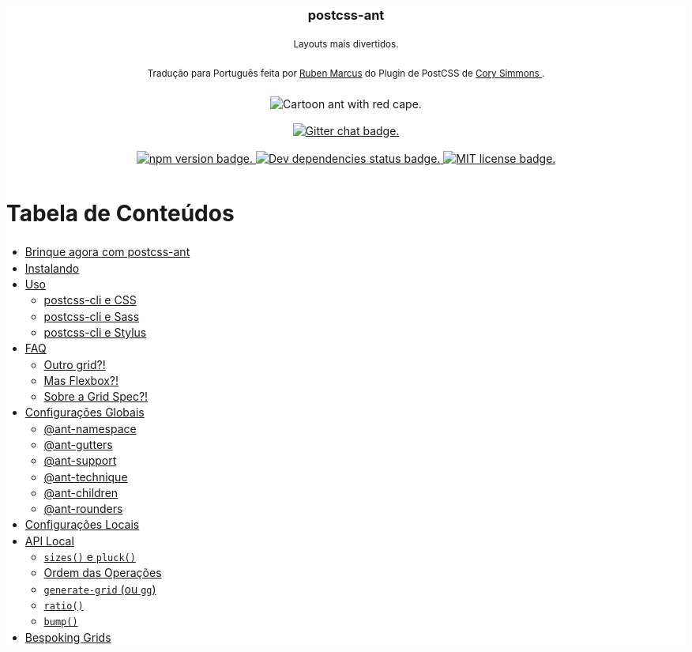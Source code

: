 <h3 align="center">postcss-ant</h3>

<p align="center">
  <sup>Layouts mais divertidos.</sup>
</p>

<p align="center">
  <sup>Tradução para Português feita por <a href="https://github.com/rubenmarcus">Ruben Marcus</a> do Plugin de PostCSS de <a href="https://github.com/corysimmons/postcss-ant">Cory Simmons </a>.</sup>
</p>

<p align="center">
  <img src=".github/img/postcss-ant-logo.png" alt="Cartoon ant with red cape." width="320">
</p>

<p align="center">
  <a href="https://gitter.im/postcss-ant/Lobby" target="_blank">
    <img src="https://badges.gitter.im/postcss-ant/Lobby.svg?style=flat-square" alt="Gitter chat badge.">
  </a>
</p>

<p align="center">
  <a href="https://www.npmjs.com/package/postcss-ant" target="_blank">
    <img src="https://img.shields.io/npm/v/postcss-ant.svg?maxAge=2592000" alt="npm version badge.">
  </a>
  <a href="https://github.com/corysimmons/postcss-ant/blob/master/package.json" target="_blank">
    <img src="https://img.shields.io/david/dev/corysimmons/postcss-ant.svg?maxAge=2592000" alt="Dev dependencies status badge.">
  </a>
  <a href="https://github.com/corysimmons/postcss-ant/blob/master/LICENSE" target="_blank">
    <img src="https://img.shields.io/github/license/mashape/apistatus.svg?maxAge=2592000" alt="MIT license badge.">
  </a>
</p>

# Tabela de Conteúdos



- [Brinque agora com postcss-ant](#play-with-postcss-ant-right-now)
- [Instalando](#installation)
- [Uso](#usage)
  * [postcss-cli e CSS](#postcss-cli-and-css)
  * [postcss-cli e Sass](#postcss-cli-and-sass)
  * [postcss-cli e Stylus](#postcss-cli-and-stylus)
- [FAQ](#faq)
  * [Outro grid?!](#another-grid)
  * [Mas Flexbox?!](#but-flexbox)
  * [Sobre a Grid Spec?!](#what-about-grid-spec)
- [Configurações Globais](#global-settings)
  * [@ant-namespace](#ant-namespace)
  * [@ant-gutters](#ant-gutters)
  * [@ant-support](#ant-support)
  * [@ant-technique](#ant-technique)
  * [@ant-children](#ant-children)
  * [@ant-rounders](#ant-rounders)
- [Configurações Locais](#local-settings)
- [API Local](#local-api)
  * [`sizes()` e `pluck()`](#sizes-and-pluck)
  * [Ordem das Operações](#order-of-operations)
  * [`generate-grid` (ou `gg`)](#generate-grid-or-gg)
  * [`ratio()`](#ratio)
  * [`bump()`](#bump)
- [Bespoking Grids](#bespoking-grids)